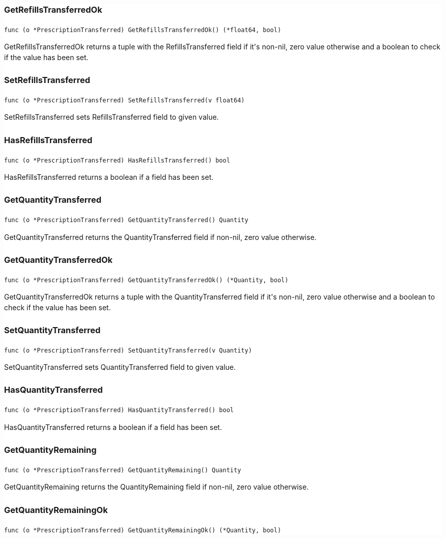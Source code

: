 ### GetRefillsTransferredOk

`func (o *PrescriptionTransferred) GetRefillsTransferredOk() (*float64, bool)`

GetRefillsTransferredOk returns a tuple with the RefillsTransferred field if it's non-nil, zero value otherwise
and a boolean to check if the value has been set.

### SetRefillsTransferred

`func (o *PrescriptionTransferred) SetRefillsTransferred(v float64)`

SetRefillsTransferred sets RefillsTransferred field to given value.

### HasRefillsTransferred

`func (o *PrescriptionTransferred) HasRefillsTransferred() bool`

HasRefillsTransferred returns a boolean if a field has been set.

### GetQuantityTransferred

`func (o *PrescriptionTransferred) GetQuantityTransferred() Quantity`

GetQuantityTransferred returns the QuantityTransferred field if non-nil, zero value otherwise.

### GetQuantityTransferredOk

`func (o *PrescriptionTransferred) GetQuantityTransferredOk() (*Quantity, bool)`

GetQuantityTransferredOk returns a tuple with the QuantityTransferred field if it's non-nil, zero value otherwise
and a boolean to check if the value has been set.

### SetQuantityTransferred

`func (o *PrescriptionTransferred) SetQuantityTransferred(v Quantity)`

SetQuantityTransferred sets QuantityTransferred field to given value.

### HasQuantityTransferred

`func (o *PrescriptionTransferred) HasQuantityTransferred() bool`

HasQuantityTransferred returns a boolean if a field has been set.

### GetQuantityRemaining

`func (o *PrescriptionTransferred) GetQuantityRemaining() Quantity`

GetQuantityRemaining returns the QuantityRemaining field if non-nil, zero value otherwise.

### GetQuantityRemainingOk

`func (o *PrescriptionTransferred) GetQuantityRemainingOk() (*Quantity, bool)`

